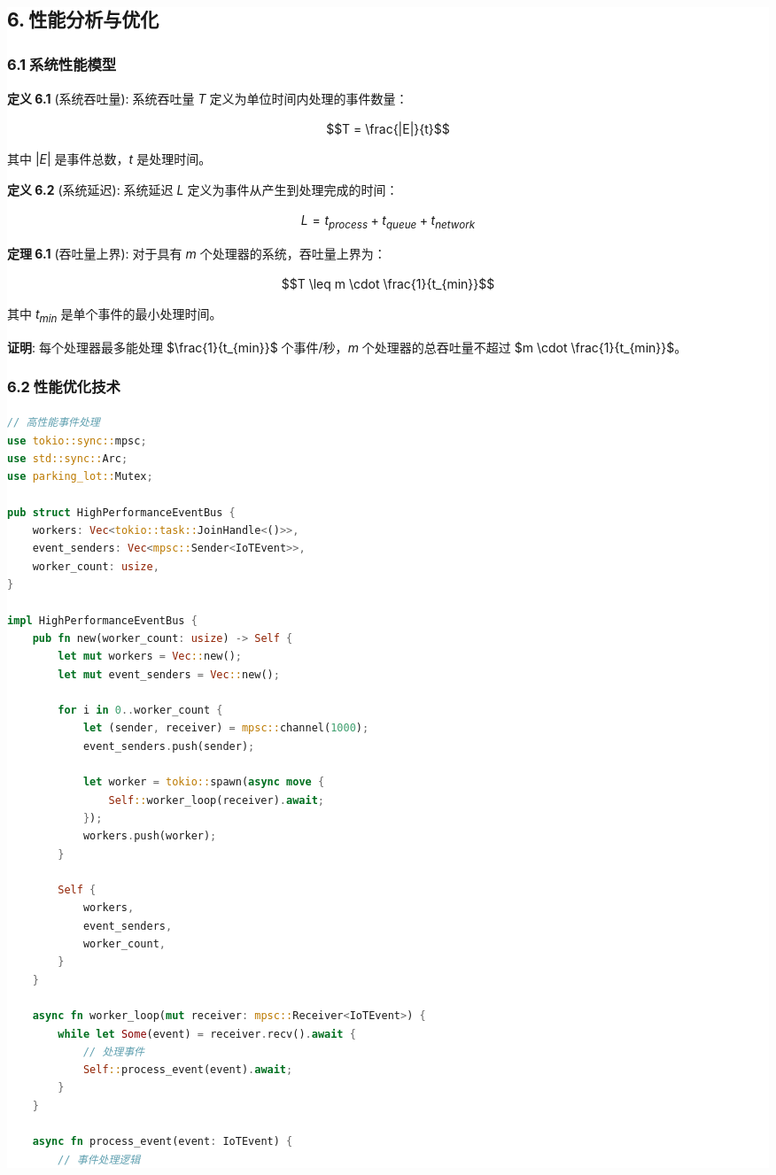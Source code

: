 ## 6. 性能分析与优化

### 6.1 系统性能模型

**定义 6.1** (系统吞吐量): 系统吞吐量 $T$ 定义为单位时间内处理的事件数量：

$$T = \frac{|E|}{t}$$

其中 $|E|$ 是事件总数，$t$ 是处理时间。

**定义 6.2** (系统延迟): 系统延迟 $L$ 定义为事件从产生到处理完成的时间：

$$L = t_{process} + t_{queue} + t_{network}$$

**定理 6.1** (吞吐量上界): 对于具有 $m$ 个处理器的系统，吞吐量上界为：

$$T \leq m \cdot \frac{1}{t_{min}}$$

其中 $t_{min}$ 是单个事件的最小处理时间。

**证明**: 每个处理器最多能处理 $\frac{1}{t_{min}}$ 个事件/秒，$m$ 个处理器的总吞吐量不超过 $m \cdot \frac{1}{t_{min}}$。

### 6.2 性能优化技术

```rust
// 高性能事件处理
use tokio::sync::mpsc;
use std::sync::Arc;
use parking_lot::Mutex;

pub struct HighPerformanceEventBus {
    workers: Vec<tokio::task::JoinHandle<()>>,
    event_senders: Vec<mpsc::Sender<IoTEvent>>,
    worker_count: usize,
}

impl HighPerformanceEventBus {
    pub fn new(worker_count: usize) -> Self {
        let mut workers = Vec::new();
        let mut event_senders = Vec::new();
        
        for i in 0..worker_count {
            let (sender, receiver) = mpsc::channel(1000);
            event_senders.push(sender);
            
            let worker = tokio::spawn(async move {
                Self::worker_loop(receiver).await;
            });
            workers.push(worker);
        }
        
        Self {
            workers,
            event_senders,
            worker_count,
        }
    }
    
    async fn worker_loop(mut receiver: mpsc::Receiver<IoTEvent>) {
        while let Some(event) = receiver.recv().await {
            // 处理事件
            Self::process_event(event).await;
        }
    }
    
    async fn process_event(event: IoTEvent) {
        // 事件处理逻辑
```
